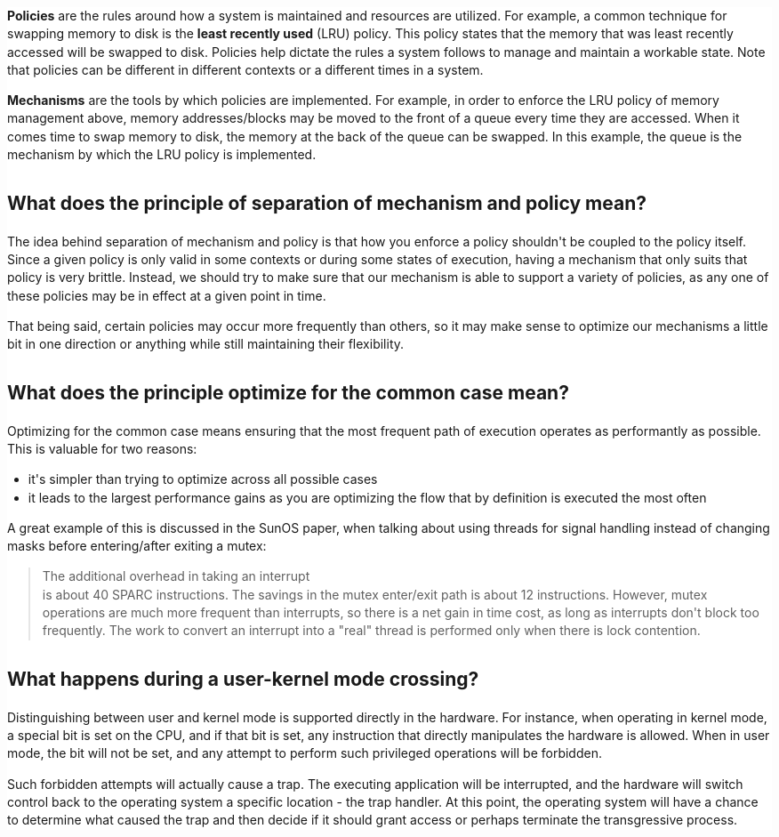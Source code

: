 **Policies** are the rules around how a system is maintained and resources are utilized. For example, a common technique for swapping memory to disk is the **least recently used** (LRU) policy. This policy states that the memory that was least recently accessed will be swapped to disk. Policies help dictate the rules a system follows to manage and maintain a workable state. Note that policies can be different in different contexts or a different times in a system.

**Mechanisms** are the tools by which policies are implemented. For example, in order to enforce the LRU policy of memory management above, memory addresses/blocks may be moved to the front of a queue every time they are accessed. When it comes time to swap memory to disk, the memory at the back of the queue can be swapped. In this example, the queue is the mechanism by which the LRU policy is implemented.

## What does the principle of separation of mechanism and policy mean?
The idea behind separation of mechanism and policy is that how you enforce a policy shouldn't be coupled to the policy itself. Since a given policy is only valid in some contexts or during some states of execution, having a mechanism that only suits that policy is very brittle. Instead, we should try to make sure that our mechanism is able to support a variety of policies, as any one of these policies may be in effect at a given point in time.

That being said, certain policies may occur more frequently than others, so it may make sense to optimize our mechanisms a little bit in one direction or anything while still maintaining their flexibility.

## What does the principle optimize for the common case mean?
Optimizing for the common case means ensuring that the most frequent path of execution operates as performantly as possible. This is valuable for two reasons:
- it's simpler than trying to optimize across all possible cases
- it leads to the largest performance gains as you are optimizing the flow that by definition is executed the most often

A great example of this is discussed in the SunOS paper, when talking about using threads for signal handling instead of changing masks before entering/after exiting a mutex:

> The additional overhead in taking an interrupt  
is about 40 SPARC instructions. The savings in the
mutex enter/exit path is about 12 instructions. However,
mutex operations are much more frequent than
interrupts, so there is a net gain in time cost, as long
as interrupts don't block too frequently. The work
to convert an interrupt into a "real" thread is performed
only when there is lock contention.

## What happens during a user-kernel mode crossing?
Distinguishing between user and kernel mode is supported directly in the hardware. For instance, when operating in kernel mode, a special bit is set on the CPU, and if that bit is set, any instruction that directly manipulates the hardware is allowed. When in user mode, the bit will not be set, and any attempt to perform such privileged operations will be forbidden.

Such forbidden attempts will actually cause a trap. The executing application will be interrupted, and the hardware will switch control back to the operating system a specific location - the trap handler. At this point, the operating system will have a chance to determine what caused the trap and then decide if it should grant access or perhaps terminate the transgressive process.
